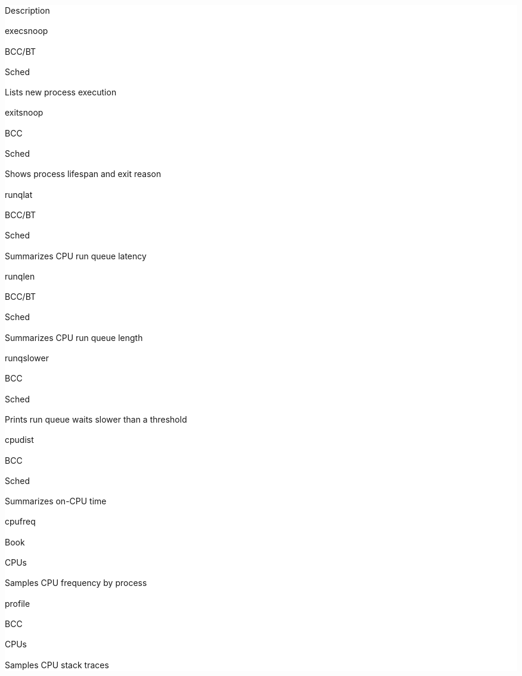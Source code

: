 Description

execsnoop

BCC/BT

Sched

Lists new process execution

exitsnoop

BCC

Sched

Shows process lifespan and exit reason

runqlat

BCC/BT

Sched

Summarizes CPU run queue latency

runqlen

BCC/BT

Sched

Summarizes CPU run queue length

runqslower

BCC

Sched

Prints run queue waits slower than a threshold

cpudist

BCC

Sched

Summarizes on-CPU time

cpufreq

Book

CPUs

Samples CPU frequency by process

profile

BCC

CPUs

Samples CPU stack traces
